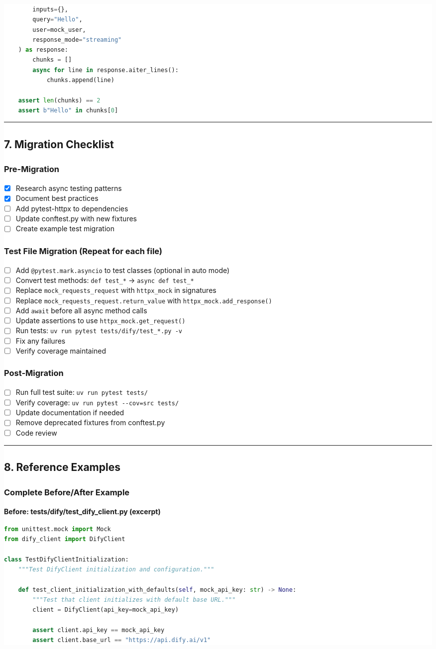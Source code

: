 ```python
        inputs={},
        query="Hello",
        user=mock_user,
        response_mode="streaming"
    ) as response:
        chunks = []
        async for line in response.aiter_lines():
            chunks.append(line)

    assert len(chunks) == 2
    assert b"Hello" in chunks[0]
```

---

## 7. Migration Checklist

### Pre-Migration
- [x] Research async testing patterns
- [x] Document best practices
- [ ] Add pytest-httpx to dependencies
- [ ] Update conftest.py with new fixtures
- [ ] Create example test migration

### Test File Migration (Repeat for each file)
- [ ] Add `@pytest.mark.asyncio` to test classes (optional in auto mode)
- [ ] Convert test methods: `def test_*` → `async def test_*`
- [ ] Replace `mock_requests_request` with `httpx_mock` in signatures
- [ ] Replace `mock_requests_request.return_value` with `httpx_mock.add_response()`
- [ ] Add `await` before all async method calls
- [ ] Update assertions to use `httpx_mock.get_request()`
- [ ] Run tests: `uv run pytest tests/dify/test_*.py -v`
- [ ] Fix any failures
- [ ] Verify coverage maintained

### Post-Migration
- [ ] Run full test suite: `uv run pytest tests/`
- [ ] Verify coverage: `uv run pytest --cov=src tests/`
- [ ] Update documentation if needed
- [ ] Remove deprecated fixtures from conftest.py
- [ ] Code review

---

## 8. Reference Examples

### Complete Before/After Example

**Before: tests/dify/test_dify_client.py (excerpt)**
```python
from unittest.mock import Mock
from dify_client import DifyClient

class TestDifyClientInitialization:
    """Test DifyClient initialization and configuration."""

    def test_client_initialization_with_defaults(self, mock_api_key: str) -> None:
        """Test that client initializes with default base URL."""
        client = DifyClient(api_key=mock_api_key)

        assert client.api_key == mock_api_key
        assert client.base_url == "https://api.dify.ai/v1"
```